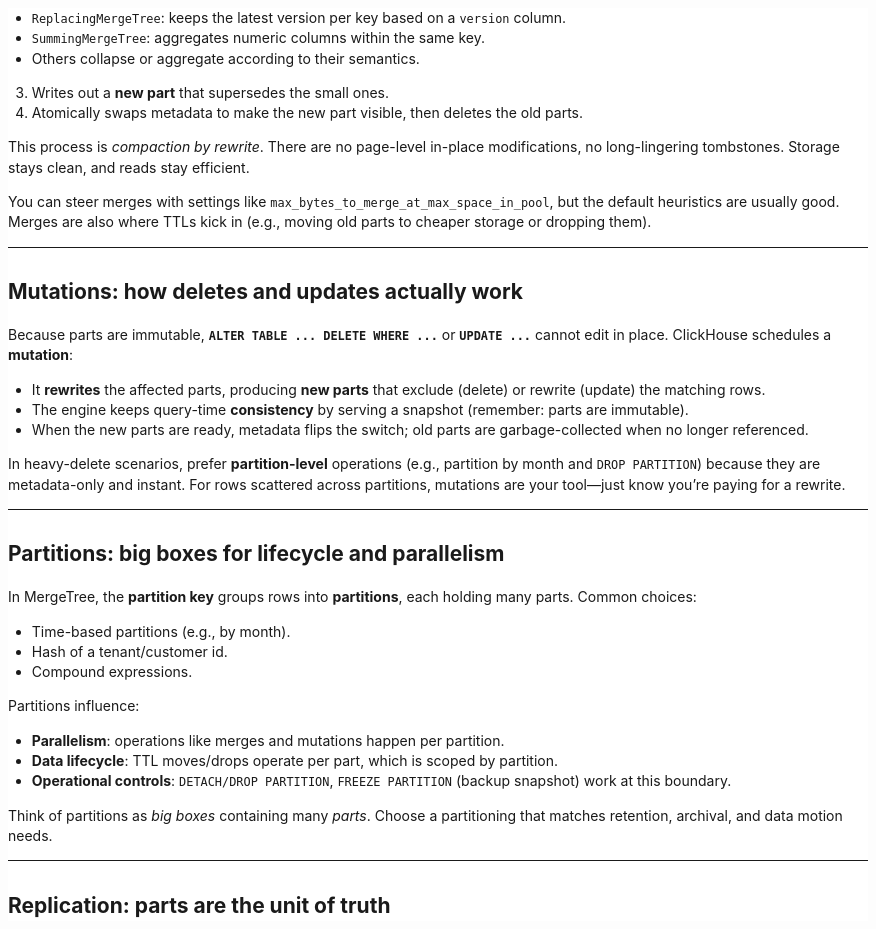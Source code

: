    * `ReplacingMergeTree`: keeps the latest version per key based on a `version` column.
   * `SummingMergeTree`: aggregates numeric columns within the same key.
   * Others collapse or aggregate according to their semantics.
3. Writes out a **new part** that supersedes the small ones.
4. Atomically swaps metadata to make the new part visible, then deletes the old parts.

This process is *compaction by rewrite*. There are no page-level in-place modifications, no long-lingering tombstones. Storage stays clean, and reads stay efficient.

You can steer merges with settings like `max_bytes_to_merge_at_max_space_in_pool`, but the default heuristics are usually good. Merges are also where TTLs kick in (e.g., moving old parts to cheaper storage or dropping them).

---

## Mutations: how deletes and updates actually work

Because parts are immutable, **`ALTER TABLE ... DELETE WHERE ...`** or **`UPDATE ...`** cannot edit in place. ClickHouse schedules a **mutation**:

* It **rewrites** the affected parts, producing **new parts** that exclude (delete) or rewrite (update) the matching rows.
* The engine keeps query-time **consistency** by serving a snapshot (remember: parts are immutable).
* When the new parts are ready, metadata flips the switch; old parts are garbage-collected when no longer referenced.

In heavy-delete scenarios, prefer **partition-level** operations (e.g., partition by month and `DROP PARTITION`) because they are metadata-only and instant. For rows scattered across partitions, mutations are your tool—just know you’re paying for a rewrite.

---

## Partitions: big boxes for lifecycle and parallelism

In MergeTree, the **partition key** groups rows into **partitions**, each holding many parts. Common choices:

* Time-based partitions (e.g., by month).
* Hash of a tenant/customer id.
* Compound expressions.

Partitions influence:

* **Parallelism**: operations like merges and mutations happen per partition.
* **Data lifecycle**: TTL moves/drops operate per part, which is scoped by partition.
* **Operational controls**: `DETACH/DROP PARTITION`, `FREEZE PARTITION` (backup snapshot) work at this boundary.

Think of partitions as *big boxes* containing many *parts*. Choose a partitioning that matches retention, archival, and data motion needs.

---

## Replication: parts are the unit of truth
